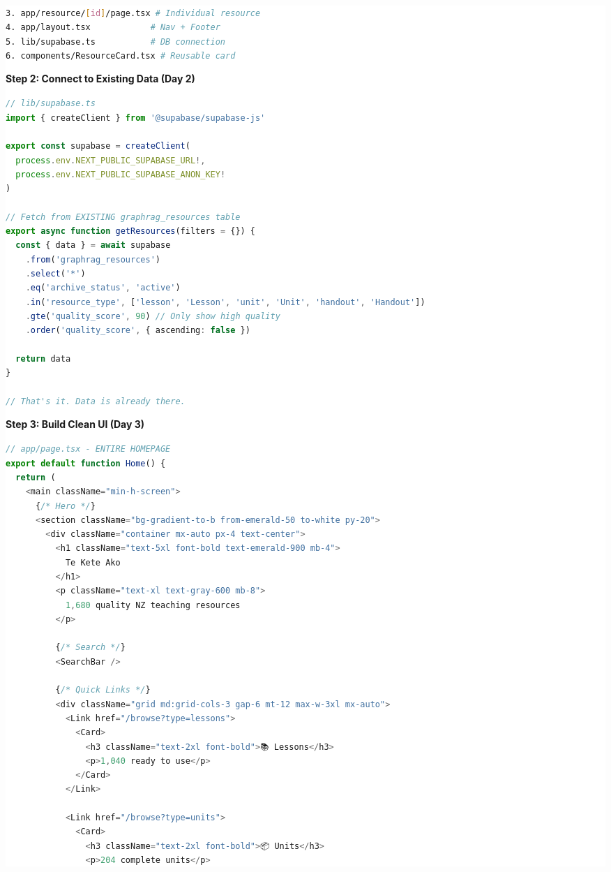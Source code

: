```bash
3. app/resource/[id]/page.tsx # Individual resource
4. app/layout.tsx            # Nav + Footer
5. lib/supabase.ts           # DB connection
6. components/ResourceCard.tsx # Reusable card
```

**Step 2: Connect to Existing Data (Day 2)**
```typescript
// lib/supabase.ts
import { createClient } from '@supabase/supabase-js'

export const supabase = createClient(
  process.env.NEXT_PUBLIC_SUPABASE_URL!,
  process.env.NEXT_PUBLIC_SUPABASE_ANON_KEY!
)

// Fetch from EXISTING graphrag_resources table
export async function getResources(filters = {}) {
  const { data } = await supabase
    .from('graphrag_resources')
    .select('*')
    .eq('archive_status', 'active')
    .in('resource_type', ['lesson', 'Lesson', 'unit', 'Unit', 'handout', 'Handout'])
    .gte('quality_score', 90) // Only show high quality
    .order('quality_score', { ascending: false })
  
  return data
}

// That's it. Data is already there.
```

**Step 3: Build Clean UI (Day 3)**
```typescript
// app/page.tsx - ENTIRE HOMEPAGE
export default function Home() {
  return (
    <main className="min-h-screen">
      {/* Hero */}
      <section className="bg-gradient-to-b from-emerald-50 to-white py-20">
        <div className="container mx-auto px-4 text-center">
          <h1 className="text-5xl font-bold text-emerald-900 mb-4">
            Te Kete Ako
          </h1>
          <p className="text-xl text-gray-600 mb-8">
            1,680 quality NZ teaching resources
          </p>
          
          {/* Search */}
          <SearchBar />
          
          {/* Quick Links */}
          <div className="grid md:grid-cols-3 gap-6 mt-12 max-w-3xl mx-auto">
            <Link href="/browse?type=lessons">
              <Card>
                <h3 className="text-2xl font-bold">📚 Lessons</h3>
                <p>1,040 ready to use</p>
              </Card>
            </Link>
            
            <Link href="/browse?type=units">
              <Card>
                <h3 className="text-2xl font-bold">📦 Units</h3>
                <p>204 complete units</p>
```